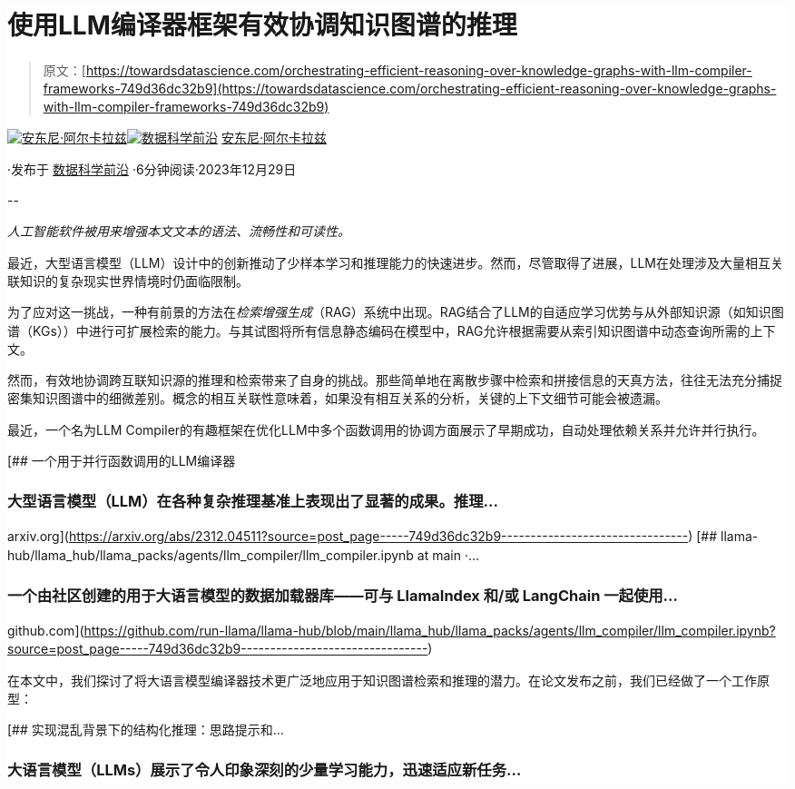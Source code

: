 # 使用LLM编译器框架有效协调知识图谱的推理

> 原文：[https://towardsdatascience.com/orchestrating-efficient-reasoning-over-knowledge-graphs-with-llm-compiler-frameworks-749d36dc32b9](https://towardsdatascience.com/orchestrating-efficient-reasoning-over-knowledge-graphs-with-llm-compiler-frameworks-749d36dc32b9)

[](https://medium.com/@alcarazanthony1?source=post_page-----749d36dc32b9--------------------------------)[![安东尼·阿尔卡拉兹](../Images/6a71a1752677bd07c384246fb0c7f7e8.png)](https://medium.com/@alcarazanthony1?source=post_page-----749d36dc32b9--------------------------------)[](https://towardsdatascience.com/?source=post_page-----749d36dc32b9--------------------------------)[![数据科学前沿](../Images/a6ff2676ffcc0c7aad8aaf1d79379785.png)](https://towardsdatascience.com/?source=post_page-----749d36dc32b9--------------------------------) [安东尼·阿尔卡拉兹](https://medium.com/@alcarazanthony1?source=post_page-----749d36dc32b9--------------------------------)

·发布于 [数据科学前沿](https://towardsdatascience.com/?source=post_page-----749d36dc32b9--------------------------------) ·6分钟阅读·2023年12月29日

--

*人工智能软件被用来增强本文文本的语法、流畅性和可读性。*

最近，大型语言模型（LLM）设计中的创新推动了少样本学习和推理能力的快速进步。然而，尽管取得了进展，LLM在处理涉及大量相互关联知识的复杂现实世界情境时仍面临限制。

为了应对这一挑战，一种有前景的方法在*检索增强生成*（RAG）系统中出现。RAG结合了LLM的自适应学习优势与从外部知识源（如知识图谱（KGs））中进行可扩展检索的能力。与其试图将所有信息静态编码在模型中，RAG允许根据需要从索引知识图谱中动态查询所需的上下文。

然而，有效地协调跨互联知识源的推理和检索带来了自身的挑战。那些简单地在离散步骤中检索和拼接信息的天真方法，往往无法充分捕捉密集知识图谱中的细微差别。概念的相互关联性意味着，如果没有相互关系的分析，关键的上下文细节可能会被遗漏。

最近，一个名为LLM Compiler的有趣框架在优化LLM中多个函数调用的协调方面展示了早期成功，自动处理依赖关系并允许并行执行。

[](https://arxiv.org/abs/2312.04511?source=post_page-----749d36dc32b9--------------------------------) [## 一个用于并行函数调用的LLM编译器

### 大型语言模型（LLM）在各种复杂推理基准上表现出了显著的成果。推理...

arxiv.org](https://arxiv.org/abs/2312.04511?source=post_page-----749d36dc32b9--------------------------------) [](https://github.com/run-llama/llama-hub/blob/main/llama_hub/llama_packs/agents/llm_compiler/llm_compiler.ipynb?source=post_page-----749d36dc32b9--------------------------------) [## llama-hub/llama_hub/llama_packs/agents/llm_compiler/llm_compiler.ipynb at main ·…

### 一个由社区创建的用于大语言模型的数据加载器库——可与 LlamaIndex 和/或 LangChain 一起使用…

github.com](https://github.com/run-llama/llama-hub/blob/main/llama_hub/llama_packs/agents/llm_compiler/llm_compiler.ipynb?source=post_page-----749d36dc32b9--------------------------------)

在本文中，我们探讨了将大语言模型编译器技术更广泛地应用于知识图谱检索和推理的潜力。在论文发布之前，我们已经做了一个工作原型：

[](/achieving-structured-reasoning-with-llms-in-chaotic-contexts-with-thread-of-thought-prompting-and-a4b8018b619a?source=post_page-----749d36dc32b9--------------------------------) [## 实现混乱背景下的结构化推理：思路提示和…

### 大语言模型（LLMs）展示了令人印象深刻的少量学习能力，迅速适应新任务…
